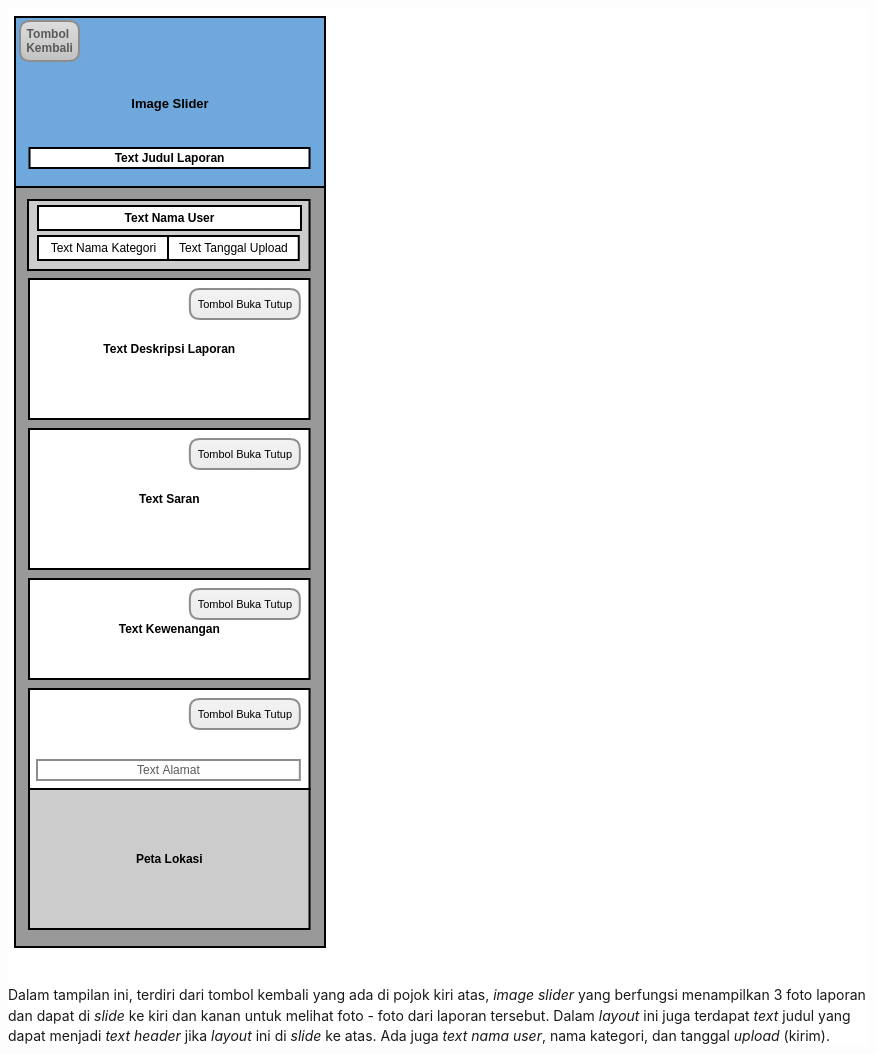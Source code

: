 [![Layout Tampilan Detail Laporan](/document/aplikasi/potret/images/desain-dan-perancangan/20171016_layout-tampilan-detail-laporan1.png)](/document/aplikasi/potret/images/desain-dan-perancangan/20171016_layout-tampilan-detail-laporan1.png)

Dalam tampilan ini, terdiri dari tombol kembali yang ada di pojok kiri atas, *image slider* yang berfungsi menampilkan 3 foto laporan dan dapat di *slide* ke kiri dan kanan untuk melihat foto - foto dari laporan tersebut. Dalam *layout* ini juga terdapat *text* judul yang dapat menjadi *text header* jika *layout* ini di *slide* ke atas. Ada juga *text nama user*, nama kategori, dan tanggal *upload* (kirim).
